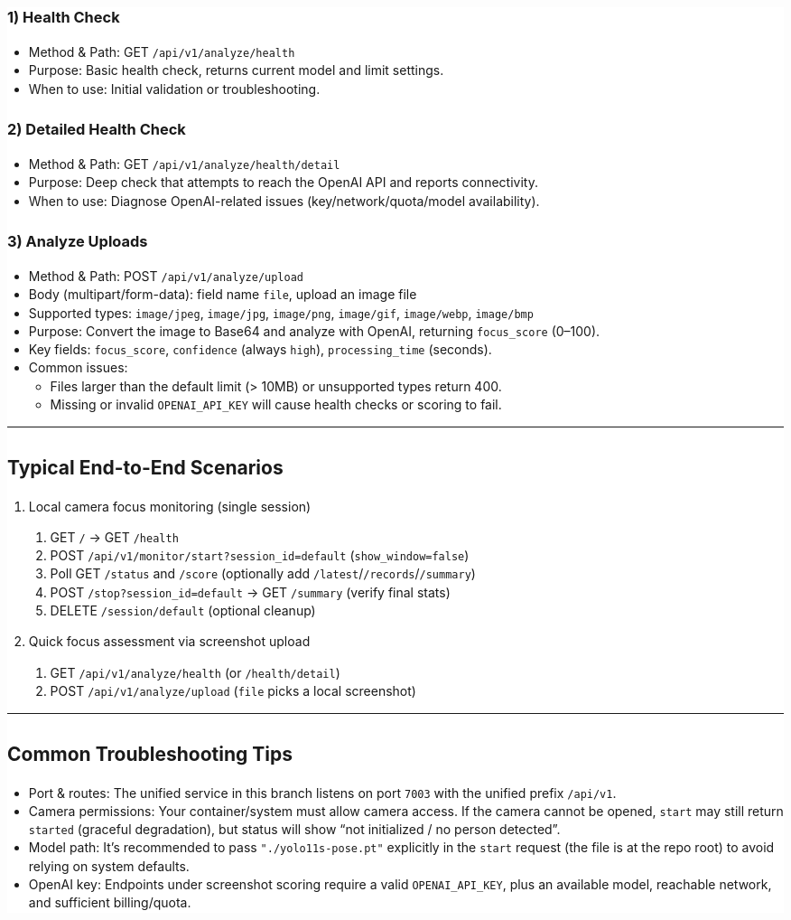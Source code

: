 ### 1) Health Check
- Method & Path: GET `/api/v1/analyze/health`
- Purpose: Basic health check, returns current model and limit settings.
- When to use: Initial validation or troubleshooting.

### 2) Detailed Health Check
- Method & Path: GET `/api/v1/analyze/health/detail`
- Purpose: Deep check that attempts to reach the OpenAI API and reports connectivity.
- When to use: Diagnose OpenAI-related issues (key/network/quota/model availability).

### 3) Analyze Uploads
- Method & Path: POST `/api/v1/analyze/upload`
- Body (multipart/form-data): field name `file`, upload an image file
- Supported types: `image/jpeg`, `image/jpg`, `image/png`, `image/gif`, `image/webp`, `image/bmp`
- Purpose: Convert the image to Base64 and analyze with OpenAI, returning `focus_score` (0–100).
- Key fields: `focus_score`, `confidence` (always `high`), `processing_time` (seconds).
- Common issues:
  - Files larger than the default limit (> 10MB) or unsupported types return 400.
  - Missing or invalid `OPENAI_API_KEY` will cause health checks or scoring to fail.

---

## Typical End-to-End Scenarios

1) Local camera focus monitoring (single session)
   1. GET `/` → GET `/health`
   2. POST `/api/v1/monitor/start?session_id=default` (`show_window=false`)
   3. Poll GET `/status` and `/score` (optionally add `/latest`/`/records`/`/summary`)
   4. POST `/stop?session_id=default` → GET `/summary` (verify final stats)
   5. DELETE `/session/default` (optional cleanup)

2) Quick focus assessment via screenshot upload
   1. GET `/api/v1/analyze/health` (or `/health/detail`)
   2. POST `/api/v1/analyze/upload` (`file` picks a local screenshot)

---

## Common Troubleshooting Tips

- Port & routes: The unified service in this branch listens on port `7003` with the unified prefix `/api/v1`.
- Camera permissions: Your container/system must allow camera access. If the camera cannot be opened, `start` may still return `started` (graceful degradation), but status will show “not initialized / no person detected”.
- Model path: It’s recommended to pass `"./yolo11s-pose.pt"` explicitly in the `start` request (the file is at the repo root) to avoid relying on system defaults.
- OpenAI key: Endpoints under screenshot scoring require a valid `OPENAI_API_KEY`, plus an available model, reachable network, and sufficient billing/quota.
